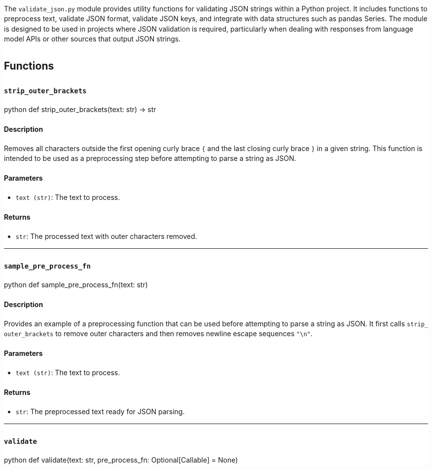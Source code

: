 The `validate_json.py` module provides utility functions for validating JSON strings within a Python project. It includes functions to preprocess text, validate JSON format, validate JSON keys, and integrate with data structures such as pandas Series. The module is designed to be used in projects where JSON validation is required, particularly when dealing with responses from language model APIs or other sources that output JSON strings.

## Functions

### `strip_outer_brackets`

python
def strip_outer_brackets(text: str) -> str


#### Description

Removes all characters outside the first opening curly brace `{` and the last closing curly brace `}` in a given string. This function is intended to be used as a preprocessing step before attempting to parse a string as JSON.

#### Parameters

- `text (str)`: The text to process.

#### Returns

- `str`: The processed text with outer characters removed.

---

### `sample_pre_process_fn`

python
def sample_pre_process_fn(text: str)


#### Description

Provides an example of a preprocessing function that can be used before attempting to parse a string as JSON. It first calls `strip_outer_brackets` to remove outer characters and then removes newline escape sequences `"\n"`.

#### Parameters

- `text (str)`: The text to process.

#### Returns

- `str`: The preprocessed text ready for JSON parsing.

---

### `validate`

python
def validate(text: str, pre_process_fn: Optional[Callable] = None)
